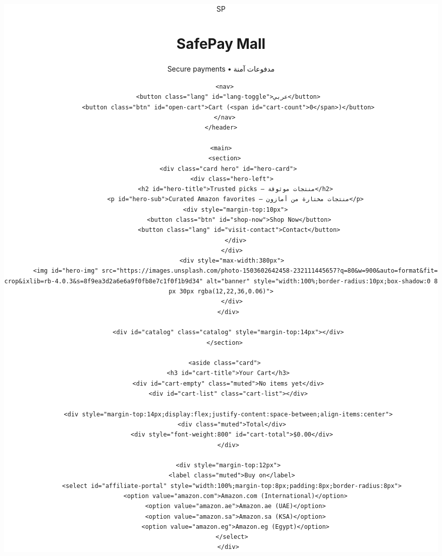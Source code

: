<body>
  <div class="wrap">
    <header>
      <div class="brand">
        <div class="logo">SP</div>
        <div>
          <h1 id="site-name">SafePay Mall</h1>
          <div class="sub" id="site-sub">Secure payments • مدفوعات آمنة</div>
        </div>
      </div>

      <nav>
        <button class="lang" id="lang-toggle">عربي</button>
        <button class="btn" id="open-cart">Cart (<span id="cart-count">0</span>)</button>
      </nav>
    </header>

    <main>
      <section>
        <div class="card hero" id="hero-card">
          <div class="hero-left">
            <h2 id="hero-title">Trusted picks — منتجات موثوقة</h2>
            <p id="hero-sub">Curated Amazon favorites — منتجات مختارة من أمازون</p>
            <div style="margin-top:10px">
              <button class="btn" id="shop-now">Shop Now</button>
              <button class="lang" id="visit-contact">Contact</button>
            </div>
          </div>
          <div style="max-width:380px">
            <img id="hero-img" src="https://images.unsplash.com/photo-1503602642458-232111445657?q=80&w=900&auto=format&fit=crop&ixlib=rb-4.0.3&s=8f9ea3d2a6e6a9f0fb8e7c1f0f1b9d34" alt="banner" style="width:100%;border-radius:10px;box-shadow:0 8px 30px rgba(12,22,36,0.06)">
          </div>
        </div>

        <div id="catalog" class="catalog" style="margin-top:14px"></div>
      </section>

      <aside class="card">
        <h3 id="cart-title">Your Cart</h3>
        <div id="cart-empty" class="muted">No items yet</div>
        <div id="cart-list" class="cart-list"></div>

        <div style="margin-top:14px;display:flex;justify-content:space-between;align-items:center">
          <div class="muted">Total</div>
          <div style="font-weight:800" id="cart-total">$0.00</div>
        </div>

        <div style="margin-top:12px">
          <label class="muted">Buy on</label>
          <select id="affiliate-portal" style="width:100%;margin-top:8px;padding:8px;border-radius:8px">
            <option value="amazon.com">Amazon.com (International)</option>
            <option value="amazon.ae">Amazon.ae (UAE)</option>
            <option value="amazon.sa">Amazon.sa (KSA)</option>
            <option value="amazon.eg">Amazon.eg (Egypt)</option>
          </select>
        </div>
